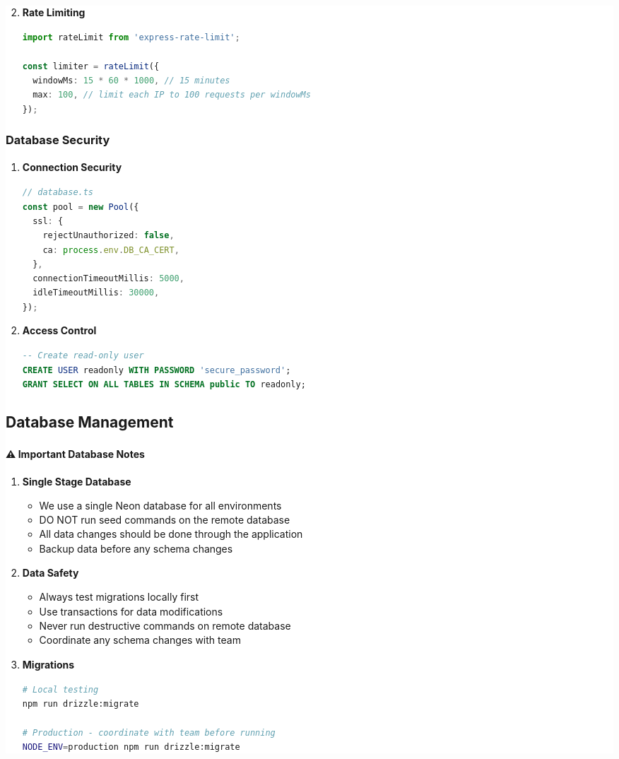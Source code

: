 2. **Rate Limiting**

   ```typescript
   import rateLimit from 'express-rate-limit';

   const limiter = rateLimit({
     windowMs: 15 * 60 * 1000, // 15 minutes
     max: 100, // limit each IP to 100 requests per windowMs
   });
   ```

### Database Security

1. **Connection Security**

   ```typescript
   // database.ts
   const pool = new Pool({
     ssl: {
       rejectUnauthorized: false,
       ca: process.env.DB_CA_CERT,
     },
     connectionTimeoutMillis: 5000,
     idleTimeoutMillis: 30000,
   });
   ```

2. **Access Control**
   ```sql
   -- Create read-only user
   CREATE USER readonly WITH PASSWORD 'secure_password';
   GRANT SELECT ON ALL TABLES IN SCHEMA public TO readonly;
   ```

## Database Management

#### ⚠️ Important Database Notes

1. **Single Stage Database**

   - We use a single Neon database for all environments
   - DO NOT run seed commands on the remote database
   - All data changes should be done through the application
   - Backup data before any schema changes

2. **Data Safety**

   - Always test migrations locally first
   - Use transactions for data modifications
   - Never run destructive commands on remote database
   - Coordinate any schema changes with team

3. **Migrations**

   ```bash
   # Local testing
   npm run drizzle:migrate

   # Production - coordinate with team before running
   NODE_ENV=production npm run drizzle:migrate
   ```
